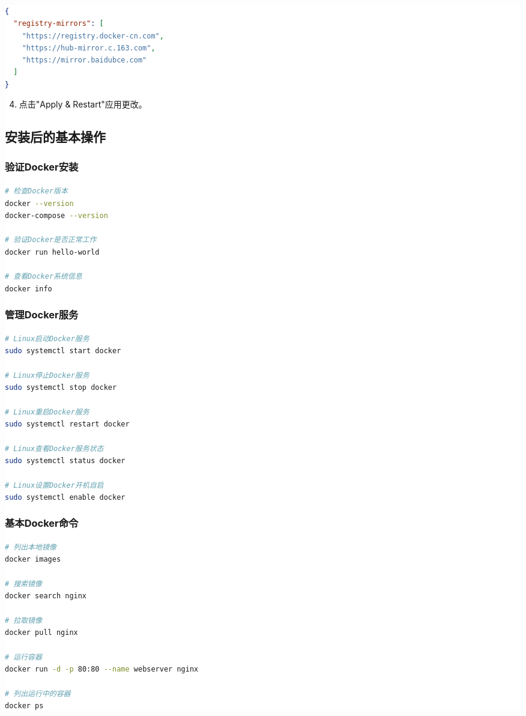 ```json
{
  "registry-mirrors": [
    "https://registry.docker-cn.com",
    "https://hub-mirror.c.163.com",
    "https://mirror.baidubce.com"
  ]
}
```

4. 点击"Apply & Restart"应用更改。

## 安装后的基本操作

### 验证Docker安装

```bash
# 检查Docker版本
docker --version
docker-compose --version

# 验证Docker是否正常工作
docker run hello-world

# 查看Docker系统信息
docker info
```

### 管理Docker服务

```bash
# Linux启动Docker服务
sudo systemctl start docker

# Linux停止Docker服务
sudo systemctl stop docker

# Linux重启Docker服务
sudo systemctl restart docker

# Linux查看Docker服务状态
sudo systemctl status docker

# Linux设置Docker开机自启
sudo systemctl enable docker
```

### 基本Docker命令

```bash
# 列出本地镜像
docker images

# 搜索镜像
docker search nginx

# 拉取镜像
docker pull nginx

# 运行容器
docker run -d -p 80:80 --name webserver nginx

# 列出运行中的容器
docker ps

```